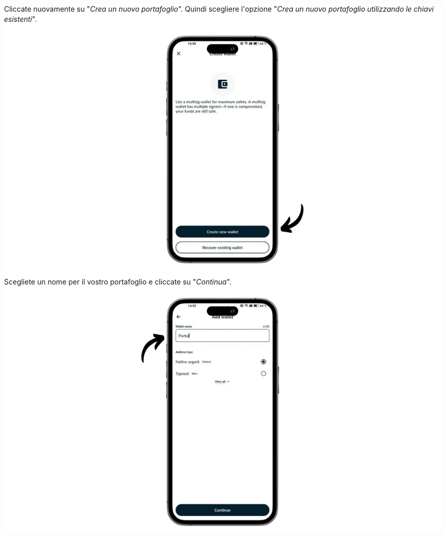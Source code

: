Cliccate nuovamente su "*Crea un nuovo portafoglio*". Quindi scegliere l'opzione "*Crea un nuovo portafoglio utilizzando le chiavi esistenti*".

![Image](assets/fr/21.webp)

Scegliete un nome per il vostro portafoglio e cliccate su "*Continua*".

![Image](assets/fr/22.webp)
